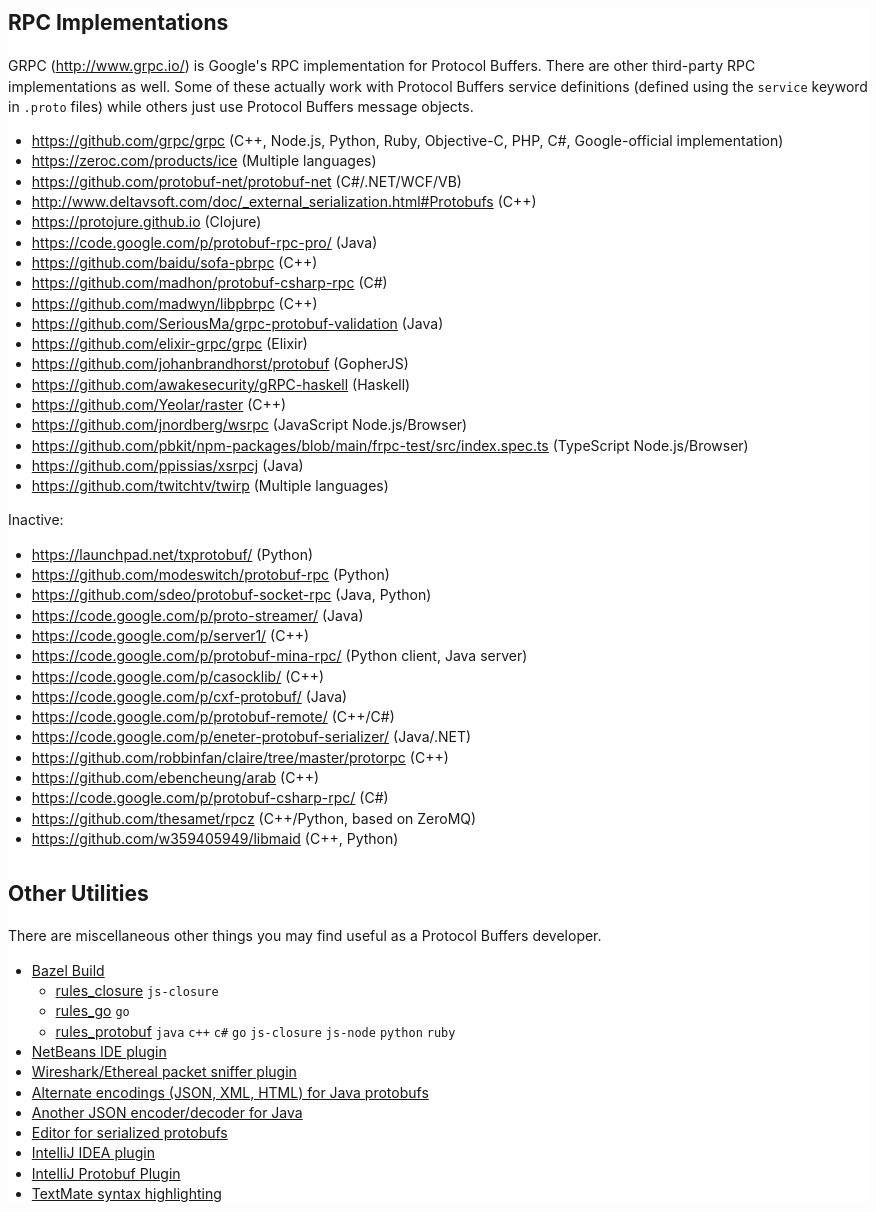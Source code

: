 ## RPC Implementations

GRPC (http://www.grpc.io/) is Google's RPC implementation for Protocol Buffers. There are other third-party RPC implementations as well.  Some of these actually work with Protocol Buffers service definitions (defined using the `service` keyword in `.proto` files) while others just use Protocol Buffers message objects.

* https://github.com/grpc/grpc (C++, Node.js, Python, Ruby, Objective-C, PHP, C#, Google-official implementation)
* https://zeroc.com/products/ice (Multiple languages)
* https://github.com/protobuf-net/protobuf-net (C#/.NET/WCF/VB)
* http://www.deltavsoft.com/doc/_external_serialization.html#Protobufs (C++)
* https://protojure.github.io (Clojure)
* https://code.google.com/p/protobuf-rpc-pro/ (Java)
* https://github.com/baidu/sofa-pbrpc (C++)
* https://github.com/madhon/protobuf-csharp-rpc (C#)
* https://github.com/madwyn/libpbrpc (C++)
* https://github.com/SeriousMa/grpc-protobuf-validation (Java)
* https://github.com/elixir-grpc/grpc (Elixir)
* https://github.com/johanbrandhorst/protobuf (GopherJS)
* https://github.com/awakesecurity/gRPC-haskell (Haskell)
* https://github.com/Yeolar/raster (C++)
* https://github.com/jnordberg/wsrpc (JavaScript Node.js/Browser)
* https://github.com/pbkit/npm-packages/blob/main/frpc-test/src/index.spec.ts (TypeScript Node.js/Browser)
* https://github.com/ppissias/xsrpcj (Java)
* https://github.com/twitchtv/twirp (Multiple languages)

Inactive:

* https://launchpad.net/txprotobuf/ (Python)
* https://github.com/modeswitch/protobuf-rpc (Python)
* https://github.com/sdeo/protobuf-socket-rpc (Java, Python)
* https://code.google.com/p/proto-streamer/ (Java)
* https://code.google.com/p/server1/ (C++)
* https://code.google.com/p/protobuf-mina-rpc/ (Python client, Java server)
* https://code.google.com/p/casocklib/ (C++)
* https://code.google.com/p/cxf-protobuf/ (Java)
* https://code.google.com/p/protobuf-remote/ (C++/C#)
* https://code.google.com/p/eneter-protobuf-serializer/ (Java/.NET)
* https://github.com/robbinfan/claire/tree/master/protorpc (C++)
* https://github.com/ebencheung/arab (C++)
* https://code.google.com/p/protobuf-csharp-rpc/ (C#)
* https://github.com/thesamet/rpcz (C++/Python, based on ZeroMQ)
* https://github.com/w359405949/libmaid (C++, Python)

## Other Utilities

There are miscellaneous other things you may find useful as a Protocol Buffers developer.

* [Bazel Build](https://bazel.build)
    * [rules_closure](https://github.com/bazelbuild/rules_closure) `js-closure`
    * [rules_go](https://github.com/bazelbuild/rules_go) `go`
    * [rules_protobuf](https://github.com/pubref/rules_protobuf) `java` `c++` `c#` `go` `js-closure` `js-node` `python` `ruby`
* [NetBeans IDE plugin](https://code.google.com/p/protobuf-netbeans-plugin/)
* [Wireshark/Ethereal packet sniffer plugin](https://code.google.com/p/protobuf-wireshark/)
* [Alternate encodings (JSON, XML, HTML) for Java protobufs](https://code.google.com/p/protobuf-java-format/)
* [Another JSON encoder/decoder for Java](https://github.com/sijuv/protobuf-codec)
* [Editor for serialized protobufs](https://code.google.com/p/protobufeditor/)
* [IntelliJ IDEA plugin](http://github.com/jvolkman/intellij-protobuf-editor)
* [IntelliJ Protobuf Plugin](https://github.com/devkanro/intellij-protobuf-plugin)
* [TextMate syntax highlighting](http://github.com/michaeledgar/protobuf-tmbundle)